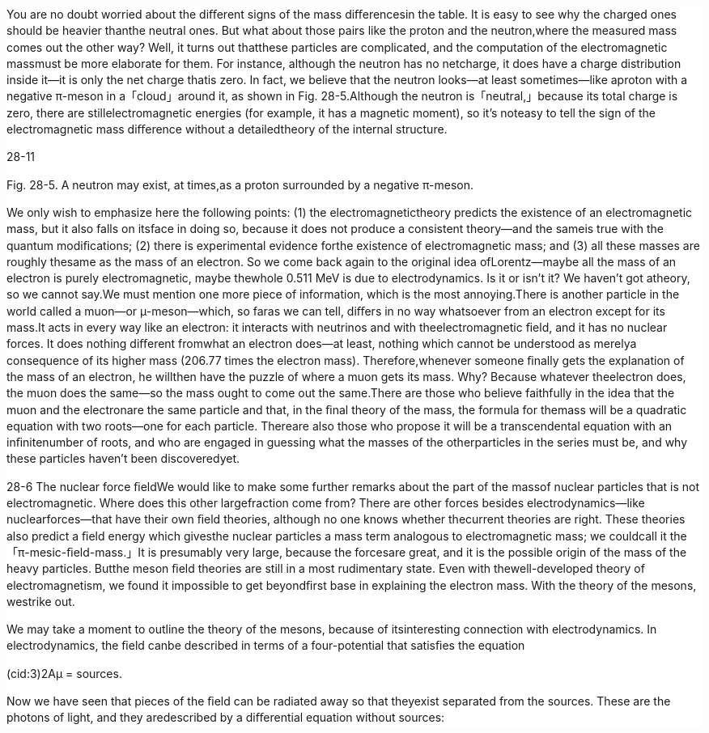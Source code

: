 You are no doubt worried about the diﬀerent signs of the mass diﬀerencesin the table. It is easy to see why the charged ones should be heavier thanthe neutral ones. But what about those pairs like the proton and the neutron,where the measured mass comes out the other way? Well, it turns out thatthese particles are complicated, and the computation of the electromagnetic massmust be more elaborate for them. For instance, although the neutron has no netcharge, it does have a charge distribution inside it—it is only the net charge thatis zero. In fact, we believe that the neutron looks—at least sometimes—like aproton with a negative π-meson in a「cloud」around it, as shown in Fig. 28-5.Although the neutron is「neutral,」because its total charge is zero, there are stillelectromagnetic energies (for example, it has a magnetic moment), so it’s noteasy to tell the sign of the electromagnetic mass diﬀerence without a detailedtheory of the internal structure.

28-11

Fig. 28-5. A neutron may exist, at times,as a proton surrounded by a negative π-meson.

We only wish to emphasize here the following points: (1) the electromagnetictheory predicts the existence of an electromagnetic mass, but it also falls on itsface in doing so, because it does not produce a consistent theory—and the sameis true with the quantum modiﬁcations; (2) there is experimental evidence forthe existence of electromagnetic mass; and (3) all these masses are roughly thesame as the mass of an electron. So we come back again to the original idea ofLorentz—maybe all the mass of an electron is purely electromagnetic, maybe thewhole 0.511 MeV is due to electrodynamics. Is it or isn’t it? We haven’t got atheory, so we cannot say.We must mention one more piece of information, which is the most annoying.There is another particle in the world called a muon—or µ-meson—which, so faras we can tell, diﬀers in no way whatsoever from an electron except for its mass.It acts in every way like an electron: it interacts with neutrinos and with theelectromagnetic ﬁeld, and it has no nuclear forces. It does nothing diﬀerent fromwhat an electron does—at least, nothing which cannot be understood as merelya consequence of its higher mass (206.77 times the electron mass). Therefore,whenever someone ﬁnally gets the explanation of the mass of an electron, he willthen have the puzzle of where a muon gets its mass. Why? Because whatever theelectron does, the muon does the same—so the mass ought to come out the same.There are those who believe faithfully in the idea that the muon and the electronare the same particle and that, in the ﬁnal theory of the mass, the formula for themass will be a quadratic equation with two roots—one for each particle. Thereare also those who propose it will be a transcendental equation with an inﬁnitenumber of roots, and who are engaged in guessing what the masses of the otherparticles in the series must be, and why these particles haven’t been discoveredyet.

28-6 The nuclear force ﬁeldWe would like to make some further remarks about the part of the massof nuclear particles that is not electromagnetic. Where does this other largefraction come from? There are other forces besides electrodynamics—like nuclearforces—that have their own ﬁeld theories, although no one knows whether thecurrent theories are right. These theories also predict a ﬁeld energy which givesthe nuclear particles a mass term analogous to electromagnetic mass; we couldcall it the「π-mesic-ﬁeld-mass.」It is presumably very large, because the forcesare great, and it is the possible origin of the mass of the heavy particles. Butthe meson ﬁeld theories are still in a most rudimentary state. Even with thewell-developed theory of electromagnetism, we found it impossible to get beyondﬁrst base in explaining the electron mass. With the theory of the mesons, westrike out.

We may take a moment to outline the theory of the mesons, because of itsinteresting connection with electrodynamics. In electrodynamics, the ﬁeld canbe described in terms of a four-potential that satisﬁes the equation

(cid:3)2Aµ = sources.

Now we have seen that pieces of the ﬁeld can be radiated away so that theyexist separated from the sources. These are the photons of light, and they aredescribed by a diﬀerential equation without sources:
